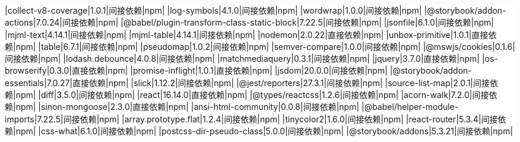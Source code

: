 |collect-v8-coverage|1.0.1|间接依赖|npm|
|log-symbols|4.1.0|间接依赖|npm|
|wordwrap|1.0.0|间接依赖|npm|
|@storybook/addon-actions|7.0.24|间接依赖|npm|
|@babel/plugin-transform-class-static-block|7.22.5|间接依赖|npm|
|jsonfile|6.1.0|间接依赖|npm|
|mjml-text|4.14.1|间接依赖|npm|
|mjml-table|4.14.1|间接依赖|npm|
|nodemon|2.0.22|直接依赖|npm|
|unbox-primitive|1.0.1|直接依赖|npm|
|table|6.7.1|间接依赖|npm|
|pseudomap|1.0.2|间接依赖|npm|
|semver-compare|1.0.0|间接依赖|npm|
|@mswjs/cookies|0.1.6|间接依赖|npm|
|lodash.debounce|4.0.8|间接依赖|npm|
|matchmediaquery|0.3.1|间接依赖|npm|
|jquery|3.7.0|直接依赖|npm|
|os-browserify|0.3.0|直接依赖|npm|
|promise-inflight|1.0.1|直接依赖|npm|
|jsdom|20.0.0|间接依赖|npm|
|@storybook/addon-essentials|7.0.27|直接依赖|npm|
|slick|1.12.2|间接依赖|npm|
|@jest/reporters|27.3.1|间接依赖|npm|
|source-list-map|2.0.1|间接依赖|npm|
|diff|3.5.0|间接依赖|npm|
|react|16.14.0|直接依赖|npm|
|@types/reactcss|1.2.6|间接依赖|npm|
|acorn-walk|7.2.0|间接依赖|npm|
|sinon-mongoose|2.3.0|直接依赖|npm|
|ansi-html-community|0.0.8|间接依赖|npm|
|@babel/helper-module-imports|7.22.5|间接依赖|npm|
|array.prototype.flat|1.2.4|间接依赖|npm|
|tinycolor2|1.6.0|间接依赖|npm|
|react-router|5.3.4|间接依赖|npm|
|css-what|6.1.0|间接依赖|npm|
|postcss-dir-pseudo-class|5.0.0|间接依赖|npm|
|@storybook/addons|5.3.21|间接依赖|npm|